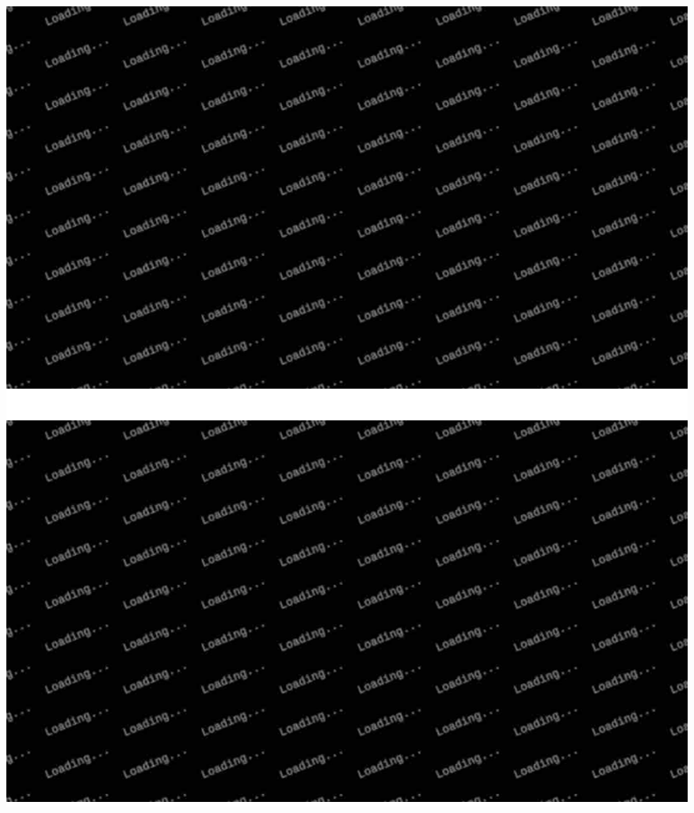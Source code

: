  <img width="100%" height="100%" class="lazyload" src="./../images/loading.jpg"
  data-src="./../images/BT20/bd-13170-1090px.jpg"
  data-srcset="./../images/BT20/bd-13170-512px.jpg 512w,
  ./../images/BT20/bd-13170-768px.jpg 768w,
  ./../images/BT20/bd-13170-1090px.jpg 1090w"
  sizes="(min-width: 1218px) 1090px,
  (min-width: 768px) 87vw,
  89vw" />
</div>

<br>

<div id="container1" class="twentytwenty-container">
 <img width="100%" height="100%" class="lazyload" src="./../images/loading.jpg"
  data-src="./../images/BT20/tv-13172-1090px.jpg"